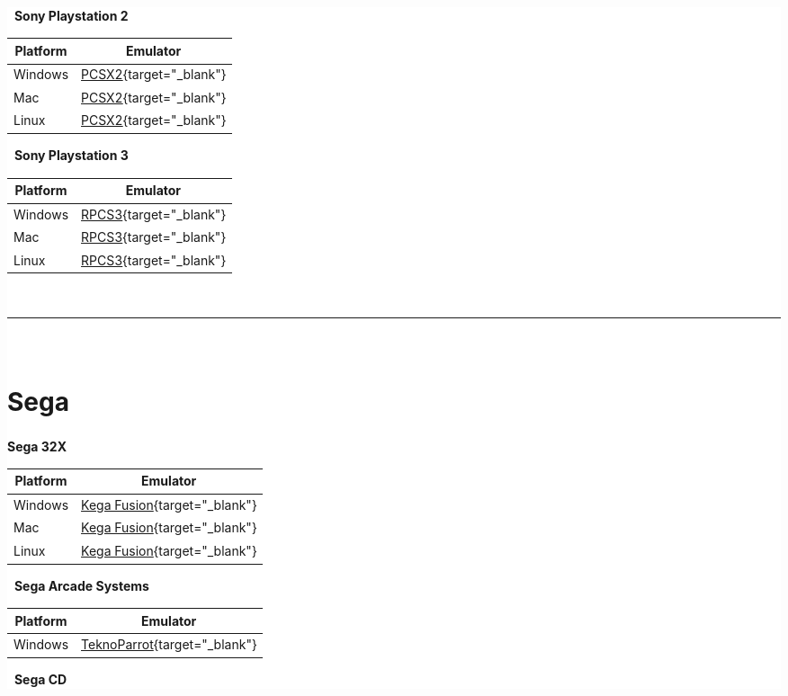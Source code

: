 &nbsp;
**Sony Playstation 2**



| Platform | Emulator |
| --- | --- |
|Windows|[PCSX2](http://pcsx2.net/){target="_blank"}|
|Mac|[PCSX2](http://pcsx2.net/){target="_blank"}|
|Linux|[PCSX2](http://pcsx2.net/){target="_blank"}|

&nbsp;
**Sony Playstation 3**



| Platform | Emulator |
| --- | --- |
|Windows|[RPCS3](https://rpcs3.net/){target="_blank"}|
|Mac|[RPCS3](https://rpcs3.net/){target="_blank"}|
|Linux|[RPCS3](https://rpcs3.net/){target="_blank"}|

&nbsp;

---

&nbsp;

# Sega

**Sega 32X**



| Platform | Emulator |
| --- | --- |
|Windows|[Kega Fusion](http://www.carpeludum.com/kega-fusion/){target="_blank"}|
|Mac|[Kega Fusion](http://www.carpeludum.com/kega-fusion/){target="_blank"}|
|Linux|[Kega Fusion](http://www.carpeludum.com/kega-fusion/){target="_blank"}|

&nbsp;
**Sega Arcade Systems**



| Platform | Emulator |
| --- | --- |
|Windows|[TeknoParrot](https://teknogods.github.io/){target="_blank"}|

&nbsp;
**Sega CD**
